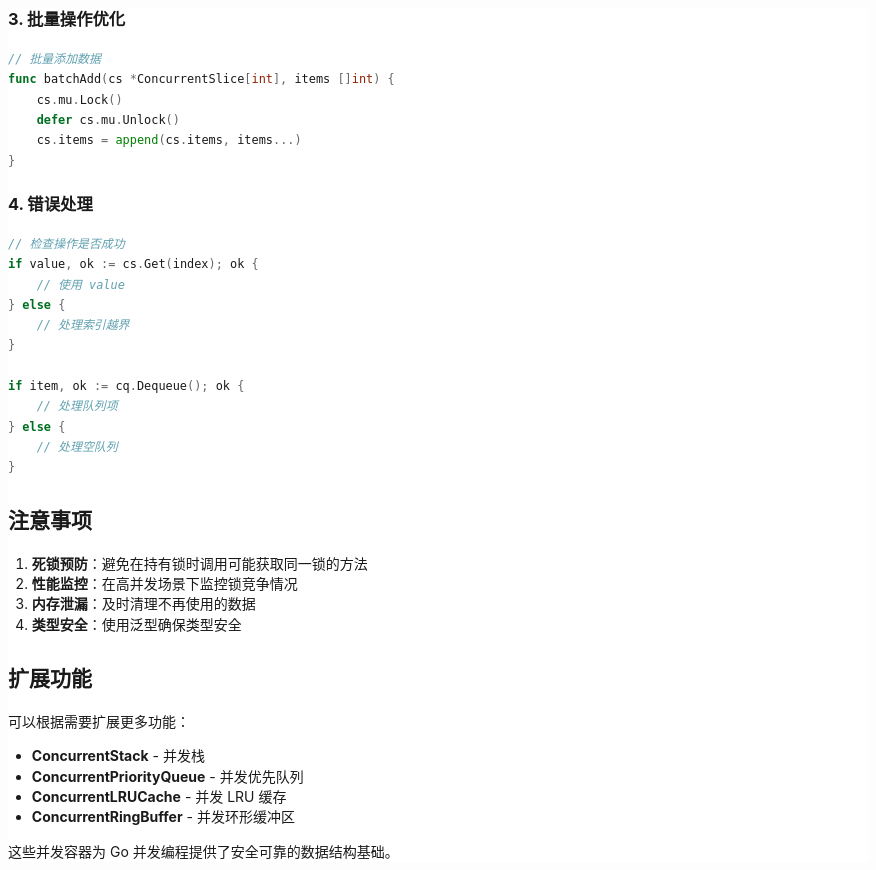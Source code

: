 ### 3. 批量操作优化
```go
// 批量添加数据
func batchAdd(cs *ConcurrentSlice[int], items []int) {
    cs.mu.Lock()
    defer cs.mu.Unlock()
    cs.items = append(cs.items, items...)
}
```

### 4. 错误处理
```go
// 检查操作是否成功
if value, ok := cs.Get(index); ok {
    // 使用 value
} else {
    // 处理索引越界
}

if item, ok := cq.Dequeue(); ok {
    // 处理队列项
} else {
    // 处理空队列
}
```

## 注意事项

1. **死锁预防**：避免在持有锁时调用可能获取同一锁的方法
2. **性能监控**：在高并发场景下监控锁竞争情况
3. **内存泄漏**：及时清理不再使用的数据
4. **类型安全**：使用泛型确保类型安全

## 扩展功能

可以根据需要扩展更多功能：

- **ConcurrentStack** - 并发栈
- **ConcurrentPriorityQueue** - 并发优先队列
- **ConcurrentLRUCache** - 并发 LRU 缓存
- **ConcurrentRingBuffer** - 并发环形缓冲区

这些并发容器为 Go 并发编程提供了安全可靠的数据结构基础。 